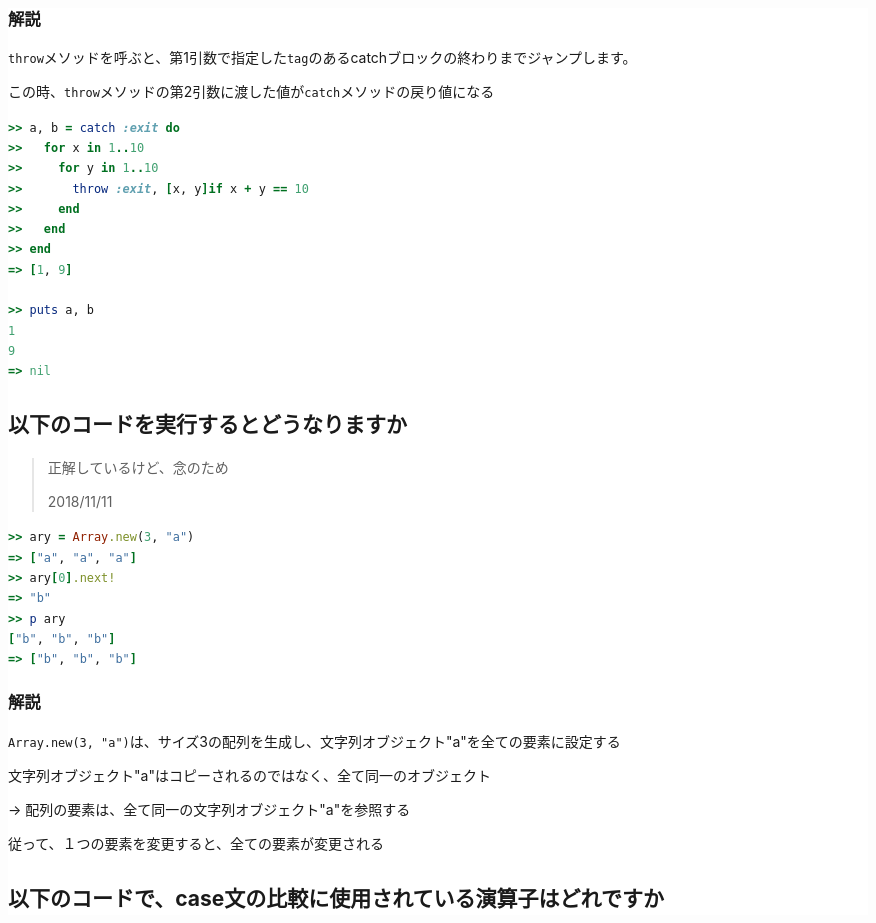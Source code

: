 

### 解説

`throw`メソッドを呼ぶと、第1引数で指定した`tag`のあるcatchブロックの終わりまでジャンプします。

この時、`throw`メソッドの第2引数に渡した値が`catch`メソッドの戻り値になる

```ruby
>> a, b = catch :exit do
>>   for x in 1..10
>>     for y in 1..10
>>       throw :exit, [x, y]if x + y == 10
>>     end
>>   end
>> end
=> [1, 9]

>> puts a, b
1
9
=> nil
```



## 以下のコードを実行するとどうなりますか

> 正解しているけど、念のため
>
> 2018/11/11

```ruby
>> ary = Array.new(3, "a")
=> ["a", "a", "a"]
>> ary[0].next!
=> "b"
>> p ary
["b", "b", "b"]
=> ["b", "b", "b"]
```



### 解説

`Array.new(3, "a")`は、サイズ3の配列を生成し、文字列オブジェクト"a"を全ての要素に設定する

文字列オブジェクト"a"はコピーされるのではなく、全て同一のオブジェクト

-> 配列の要素は、全て同一の文字列オブジェクト"a"を参照する

従って、１つの要素を変更すると、全ての要素が変更される



## 以下のコードで、case文の比較に使用されている演算子はどれですか
